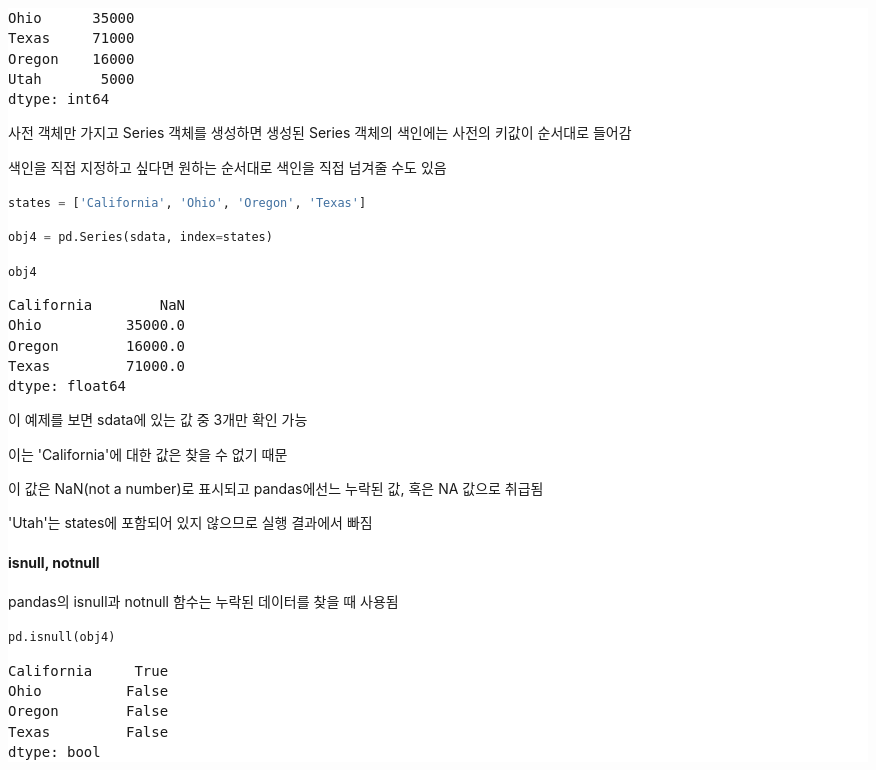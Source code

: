 <pre>
Ohio      35000
Texas     71000
Oregon    16000
Utah       5000
dtype: int64
</pre>
사전 객체만 가지고 Series 객체를 생성하면 생성된 Series 객체의 색인에는 사전의 키값이 순서대로 들어감<br>

색인을 직접 지정하고 싶다면 원하는 순서대로 색인을 직접 넘겨줄 수도 있음



```python
states = ['California', 'Ohio', 'Oregon', 'Texas']
```


```python
obj4 = pd.Series(sdata, index=states)
```


```python
obj4
```

<pre>
California        NaN
Ohio          35000.0
Oregon        16000.0
Texas         71000.0
dtype: float64
</pre>
이 예제를 보면 sdata에 있는 값 중 3개만 확인 가능<br>

이는 'California'에 대한 값은 찾을 수 없기 때문<br>

이 값은 NaN(not a number)로 표시되고 pandas에선느 누락된 값, 혹은 NA 값으로 취급됨<br>

'Utah'는 states에 포함되어 있지 않으므로 실행 결과에서 빠짐


#### isnull, notnull


pandas의 isnull과 notnull 함수는 누락된 데이터를 찾을 때 사용됨



```python
pd.isnull(obj4)
```

<pre>
California     True
Ohio          False
Oregon        False
Texas         False
dtype: bool
</pre>
